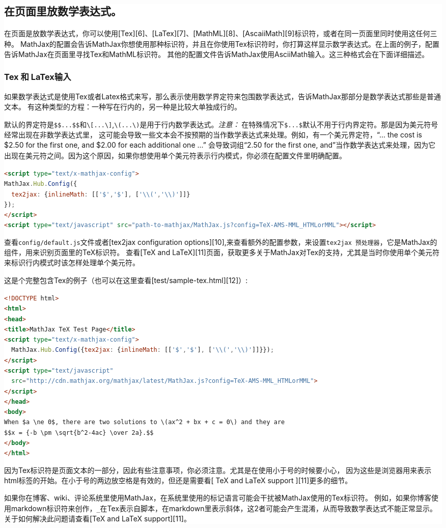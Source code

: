 ## 在页面里放数学表达式。
在页面是放数学表达式，你可以使用[Tex][6]、[LaTex][7]、[MathML][8]、[AscaiiMath][9]标识符，或者在同一页面里同时使用这任何三种。
MathJax的配置会告诉MathJax你想使用那种标识符，并且在你使用Tex标识符时，你打算这样显示数学表达式。在上面的例子，配置告诉MathJax在页面里寻找Tex和MathML标识符。
其他的配置文件告诉MathJax使用AsciiMath输入。这三种格式会在下面详细描述。

### Tex 和 LaTex输入

如果数学表达式是使用Tex或者Latex格式来写，那么表示使用数学界定符来包围数学表达式，告诉MathJax那部分是数学表达式那些是普通文本。
有这种类型的方程：一种写在行内的，另一种是比较大单独成行的。

默认的界定符是`$$...$$`和`\[...\]`,`\(...\)`是用于行内数学表达式。*注意：* 在特殊情况下`$...$`默认不用于行内界定符。那是因为美元符号经常出现在非数学表达式里，
这可能会导致一些文本会不按预期的当作数学表达式来处理。例如，有一个美元界定符，“... the cost is $2.50 for the first one, and $2.00 for each additional one ...”
会导致词组“2.50 for the first one, and”当作数学表达式来处理，因为它出现在美元符之间。因为这个原因，如果你想使用单个美元符表示行内模式，你必须在配置文件里明确配置。

```html
<script type="text/x-mathjax-config">
MathJax.Hub.Config({
  tex2jax: {inlineMath: [['$','$'], ['\\(','\\)']]}
});
</script>
<script type="text/javascript" src="path-to-mathjax/MathJax.js?config=TeX-AMS-MML_HTMLorMML"></script>
```

查看`config/default.js`文件或者[tex2jax configuration options][10],来查看额外的配置参数，来设置`tex2jax 预处理器`，它是MathJax的组件，用来识别页面里的TeX标识符。
查看[TeX and LaTeX][11]页面，获取更多关于MathJax对Tex的支持，尤其是当时你使用单个美元符来标识行内模式时该怎样处理单个美元符。

这是个完整包含Tex的例子（也可以在这里查看[test/sample-tex.html][12]）:

```html
<!DOCTYPE html>
<html>
<head>
<title>MathJax TeX Test Page</title>
<script type="text/x-mathjax-config">
  MathJax.Hub.Config({tex2jax: {inlineMath: [['$','$'], ['\\(','\\)']]}});
</script>
<script type="text/javascript"
  src="http://cdn.mathjax.org/mathjax/latest/MathJax.js?config=TeX-AMS-MML_HTMLorMML">
</script>
</head>
<body>
When $a \ne 0$, there are two solutions to \(ax^2 + bx + c = 0\) and they are
$$x = {-b \pm \sqrt{b^2-4ac} \over 2a}.$$
</body>
</html>
```
因为Tex标识符是页面文本的一部分，因此有些注意事项，你必须注意。尤其是在使用小于号的时候要小心，
因为这些是浏览器用来表示html标签的开始。在小于号的两边放空格是有效的，但还是需要看[ TeX and LaTeX support ][11]更多的细节。

如果你在博客、wiki、评论系统里使用MathJax，在系统里使用的标记语言可能会干扰被MathJax使用的Tex标识符。
例如，如果你博客使用markdown标识符来创作，`_`在Tex表示自脚本，在markdown里表示斜体，这2者可能会产生混淆，从而导致数学表达式不能正常显示。
关于如何解决此问题请查看[TeX and LaTeX support][11]。
